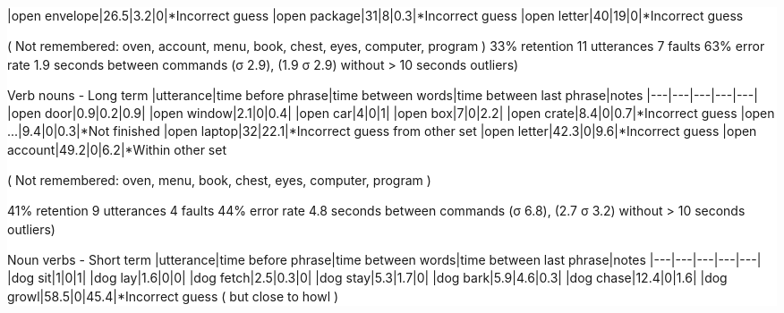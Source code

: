 |open envelope|26.5|3.2|0|*Incorrect guess
|open package|31|8|0.3|*Incorrect guess
|open letter|40|19|0|*Incorrect guess

( Not remembered: oven, account, menu, book, chest, eyes, computer, program )
33% retention
11 utterances
7 faults
63% error rate
1.9 seconds between commands (σ 2.9), (1.9 σ 2.9) without > 10 seconds outliers)

Verb nouns - Long term
|utterance|time before phrase|time between words|time between last phrase|notes
|---|---|---|---|---|
|open door|0.9|0.2|0.9|
|open window|2.1|0|0.4|
|open car|4|0|1|
|open box|7|0|2.2|
|open crate|8.4|0|0.7|*Incorrect guess
|open ...|9.4|0|0.3|*Not finished
|open laptop|32|22.1|*Incorrect guess from other set
|open letter|42.3|0|9.6|*Incorrect guess
|open account|49.2|0|6.2|*Within other set

( Not remembered: oven, menu, book, chest, eyes, computer, program )

41% retention
9 utterances
4 faults
44% error rate
4.8 seconds between commands (σ 6.8), (2.7 σ 3.2) without > 10 seconds outliers)

Noun verbs - Short term
|utterance|time before phrase|time between words|time between last phrase|notes
|---|---|---|---|---|
|dog sit|1|0|1|
|dog lay|1.6|0|0|
|dog fetch|2.5|0.3|0|
|dog stay|5.3|1.7|0|
|dog bark|5.9|4.6|0.3|
|dog chase|12.4|0|1.6|
|dog growl|58.5|0|45.4|*Incorrect guess ( but close to howl )
